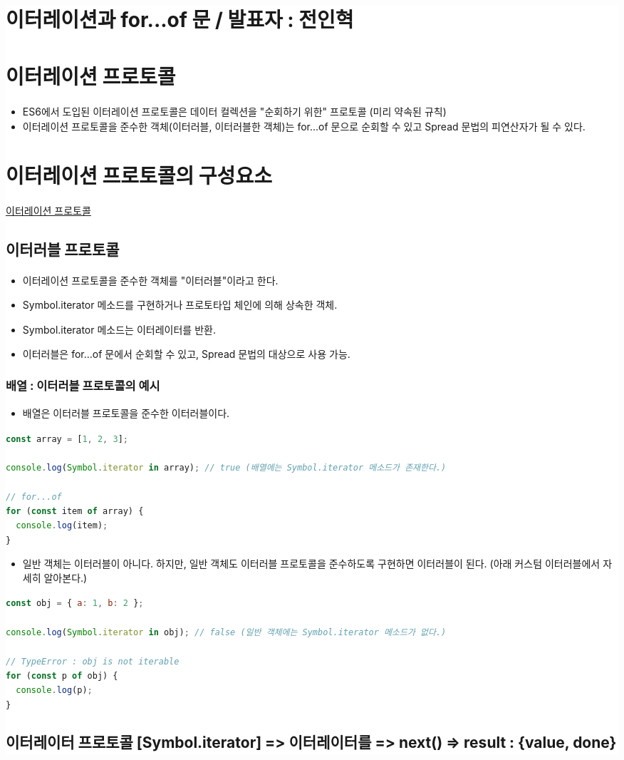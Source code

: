 # 이터레이션과 for...of 문 / 발표자 : 전인혁

# 이터레이션 프로토콜

- ES6에서 도입된 이터레이션 프로토콜은 데이터 컬렉션을 "순회하기 위한" 프로토콜 (미리 약속된 규칙)
- 이터레이션 프로토콜을 준수한 객체(이터러블, 이터러블한 객체)는 for...of 문으로 순회할 수 있고 Spread 문법의 피연산자가 될 수 있다.

# 이터레이션 프로토콜의 구성요소

[이터레이션 프로토콜](./%EC%9D%B4%ED%84%B0%EB%A0%88%EC%9D%B4%EC%85%98%20%ED%94%84%EB%A1%9C%ED%86%A0%EC%BD%9C.png)

## 이터러블 프로토콜

- 이터레이션 프로토콜을 준수한 객체를 "이터러블"이라고 한다.
- Symbol.iterator 메소드를 구현하거나 프로토타입 체인에 의해 상속한 객체.

- Symbol.iterator 메소드는 이터레이터를 반환.
- 이터러블은 for...of 문에서 순회할 수 있고, Spread 문법의 대상으로 사용 가능.

### 배열 : 이터러블 프로토콜의 예시

- 배열은 이터러블 프로토콜을 준수한 이터러블이다.

```js
const array = [1, 2, 3];

console.log(Symbol.iterator in array); // true (배열에는 Symbol.iterator 메소드가 존재한다.)

// for...of
for (const item of array) {
  console.log(item);
}
```

- 일반 객체는 이터러블이 아니다.
  하지만, 일반 객체도 이터러블 프로토콜을 준수하도록 구현하면 이터러블이 된다. (아래 커스텀 이터러블에서 자세히 알아본다.)

```js
const obj = { a: 1, b: 2 };

console.log(Symbol.iterator in obj); // false (일반 객체에는 Symbol.iterator 메소드가 없다.)

// TypeError : obj is not iterable
for (const p of obj) {
  console.log(p);
}
```

## 이터레이터 프로토콜 [Symbol.iterator] => 이터레이터를 => next() => result : {value, done}

